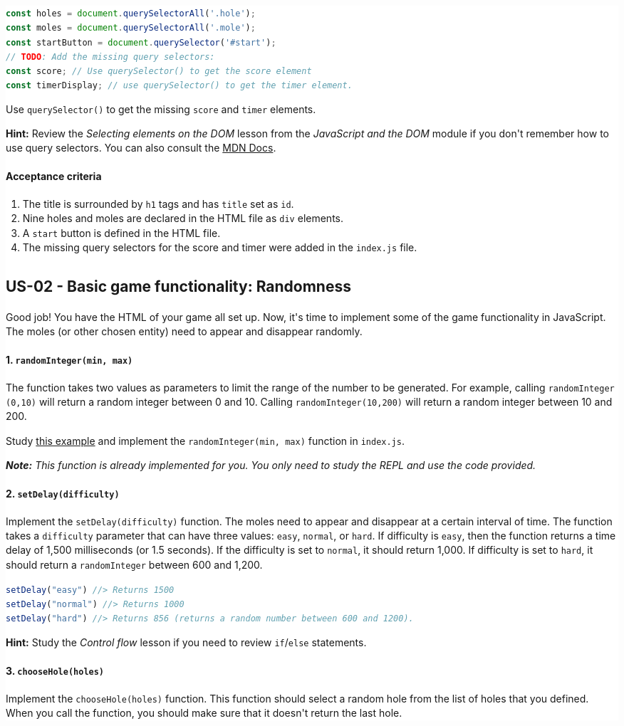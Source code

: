 ```js
const holes = document.querySelectorAll('.hole');
const moles = document.querySelectorAll('.mole');
const startButton = document.querySelector('#start');
// TODO: Add the missing query selectors:
const score; // Use querySelector() to get the score element
const timerDisplay; // use querySelector() to get the timer element.
```

Use `querySelector()` to get the missing `score` and `timer` elements.

**Hint:** Review the _Selecting elements on the DOM_ lesson from the _JavaScript and the DOM_ module if you don't remember how to use query selectors. You can also consult the [MDN Docs](https://developer.mozilla.org/en-US/docs/Web/API/Document/querySelector).

#### Acceptance criteria

1. The title is surrounded by `h1` tags and has `title` set as `id`.
1. Nine holes and moles are declared in the HTML file as `div` elements.
1. A `start` button is defined in the HTML file.
1. The missing query selectors for the score and timer were added in the `index.js` file.

## US-02 - Basic game functionality: Randomness

Good job! You have the HTML of your game all set up. Now, it's time to implement some of the game functionality in JavaScript. The moles (or other chosen entity) need to appear and disappear randomly.

#### 1. `randomInteger(min, max)`

The function takes two values as parameters to limit the range of the number to be generated. For example, calling `randomInteger(0,10)` will return a random integer between 0 and 10. Calling `randomInteger(10,200)` will return a random integer between 10 and 200.

Study [this example](https://replit.com/@thinkful/randomInteger#index.js) and implement the `randomInteger(min, max)` function in `index.js`. 
 
_**Note:** This function is already implemented for you. You only need to study the REPL and use the code provided._

#### 2. `setDelay(difficulty)`
Implement the `setDelay(difficulty)` function. The moles need to appear and disappear at a certain interval of time.  The function takes a `difficulty` parameter that can have three values: `easy`, `normal`, or `hard`. If difficulty is `easy`, then the function returns a time delay of 1,500 milliseconds (or 1.5 seconds). If the difficulty is set to `normal`, it should return 1,000. If difficulty is set to `hard`, it should return a `randomInteger` between 600 and 1,200.

```js
setDelay("easy") //> Returns 1500
setDelay("normal") //> Returns 1000
setDelay("hard") //> Returns 856 (returns a random number between 600 and 1200).
```
**Hint:** Study the _Control flow_ lesson if you need to review `if`/`else` statements.

#### 3. `chooseHole(holes)`
 Implement the `chooseHole(holes)` function. This function should select a random hole from the list of holes that you defined. When you call the function, you should make sure that it doesn't return the last hole.
 